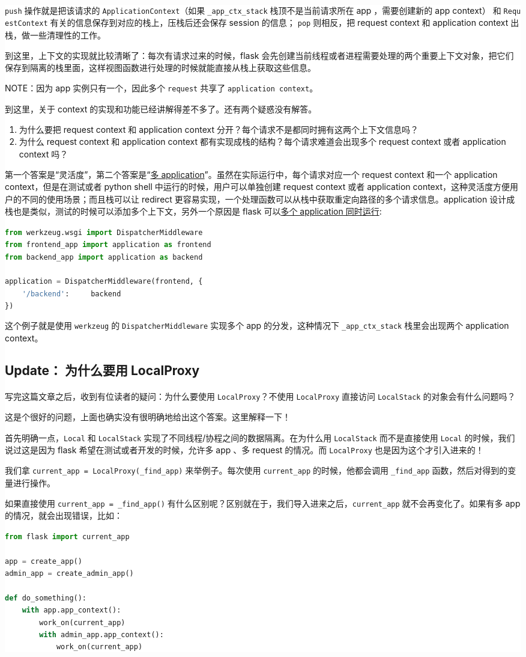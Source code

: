 `push` 操作就是把该请求的 `ApplicationContext`（如果 `_app_ctx_stack` 栈顶不是当前请求所在 app ，需要创建新的 app context） 和 `RequestContext` 有关的信息保存到对应的栈上，压栈后还会保存 session 的信息； `pop` 则相反，把 request context 和 application context 出栈，做一些清理性的工作。

到这里，上下文的实现就比较清晰了：每次有请求过来的时候，flask 会先创建当前线程或者进程需要处理的两个重要上下文对象，把它们保存到隔离的栈里面，这样视图函数进行处理的时候就能直接从栈上获取这些信息。

NOTE：因为 app 实例只有一个，因此多个 `request` 共享了 `application context`。

到这里，关于 context 的实现和功能已经讲解得差不多了。还有两个疑惑没有解答。

1. 为什么要把 request context 和 application context 分开？每个请求不是都同时拥有这两个上下文信息吗？
2. 为什么 request context 和 application context 都有实现成栈的结构？每个请求难道会出现多个 request context 或者 application context 吗？

第一个答案是“灵活度”，第二个答案是“[多 application](http://stackoverflow.com/a/20041823/1925083)”。虽然在实际运行中，每个请求对应一个 request context 和一个 application context，但是在测试或者 python shell 中运行的时候，用户可以单独创建 request context 或者 application context，这种灵活度方便用户的不同的使用场景；而且栈可以让 redirect 更容易实现，一个处理函数可以从栈中获取重定向路径的多个请求信息。application 设计成栈也是类似，测试的时候可以添加多个上下文，另外一个原因是 flask 可以[多个 application 同时运行](http://flask.pocoo.org/docs/0.12/patterns/appdispatch/#combining-applications):

```python
from werkzeug.wsgi import DispatcherMiddleware
from frontend_app import application as frontend
from backend_app import application as backend

application = DispatcherMiddleware(frontend, {
    '/backend':     backend
})
```

这个例子就是使用 `werkzeug` 的 `DispatcherMiddleware` 实现多个 app 的分发，这种情况下 `_app_ctx_stack` 栈里会出现两个 application context。

## Update： 为什么要用 LocalProxy

写完这篇文章之后，收到有位读者的疑问：为什么要使用 `LocalProxy`？不使用 `LocalProxy` 直接访问 `LocalStack` 的对象会有什么问题吗？

这是个很好的问题，上面也确实没有很明确地给出这个答案。这里解释一下！

首先明确一点，`Local` 和 `LocalStack` 实现了不同线程/协程之间的数据隔离。在为什么用 `LocalStack` 而不是直接使用 `Local` 的时候，我们说过这是因为 flask 希望在测试或者开发的时候，允许多 app 、多 request 的情况。而 `LocalProxy` 也是因为这个才引入进来的！

我们拿 `current_app = LocalProxy(_find_app)` 来举例子。每次使用 `current_app` 的时候，他都会调用 `_find_app` 函数，然后对得到的变量进行操作。

如果直接使用 `current_app = _find_app()` 有什么区别呢？区别就在于，我们导入进来之后，`current_app` 就不会再变化了。如果有多 app 的情况，就会出现错误，比如：

```python
from flask import current_app

app = create_app()
admin_app = create_admin_app()

def do_something():
    with app.app_context():
        work_on(current_app)
        with admin_app.app_context():
            work_on(current_app)
```
